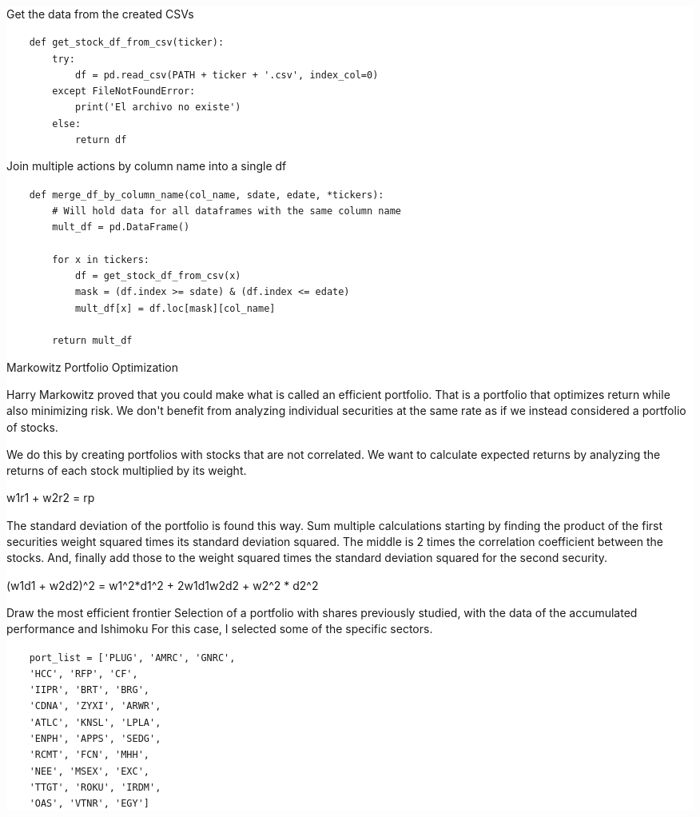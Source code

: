 
Get the data from the created CSVs

        def get_stock_df_from_csv(ticker):
            try:
                df = pd.read_csv(PATH + ticker + '.csv', index_col=0)
            except FileNotFoundError:
                print('El archivo no existe')
            else:
                return df
    

Join multiple actions by column name into a single df

        def merge_df_by_column_name(col_name, sdate, edate, *tickers):
            # Will hold data for all dataframes with the same column name
            mult_df = pd.DataFrame()

            for x in tickers:
                df = get_stock_df_from_csv(x)
                mask = (df.index >= sdate) & (df.index <= edate)
                mult_df[x] = df.loc[mask][col_name]

            return mult_df

Markowitz Portfolio Optimization

Harry Markowitz proved that you could make what is called an efficient portfolio. That is a portfolio that optimizes return while also minimizing risk. We don't benefit from analyzing individual securities at the same rate as if we instead considered a portfolio of stocks.

We do this by creating portfolios with stocks that are not correlated. We want to calculate expected returns by analyzing the returns of each stock multiplied by its weight.

w1r1 + w2r2 = rp

The standard deviation of the portfolio is found this way. Sum multiple calculations starting by finding the product of the first securities weight squared times its standard deviation squared. The middle is 2 times the correlation coefficient between the stocks. 
And, finally add those to the weight squared times the standard deviation squared for the second security.

(w1d1 + w2d2)^2 = w1^2*d1^2 + 2w1d1w2d2 + w2^2 * d2^2


Draw the most efficient frontier
Selection of a portfolio with shares previously studied, with the data of the accumulated performance and Ishimoku
For this case, I selected some of the specific sectors.

        port_list = ['PLUG', 'AMRC', 'GNRC',
        'HCC', 'RFP', 'CF',
        'IIPR', 'BRT', 'BRG',
        'CDNA', 'ZYXI', 'ARWR',
        'ATLC', 'KNSL', 'LPLA',
        'ENPH', 'APPS', 'SEDG',
        'RCMT', 'FCN', 'MHH',
        'NEE', 'MSEX', 'EXC',
        'TTGT', 'ROKU', 'IRDM',
        'OAS', 'VTNR', 'EGY']

